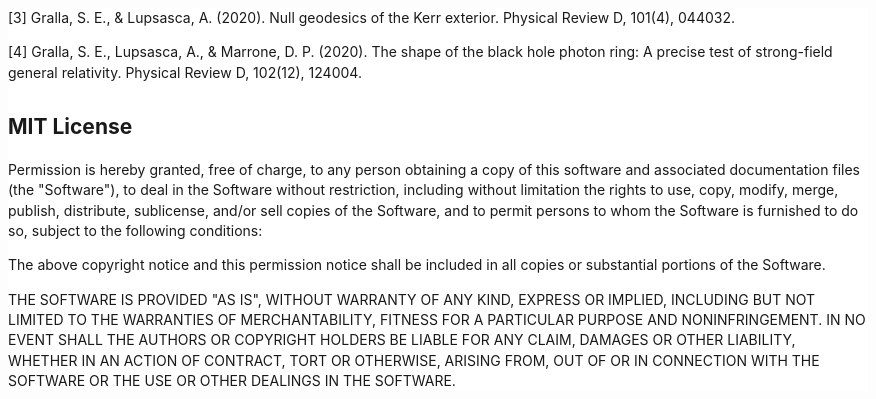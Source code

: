 [3] Gralla, S. E., & Lupsasca, A. (2020). Null geodesics of the Kerr exterior. Physical Review D, 101(4), 044032.

[4] Gralla, S. E., Lupsasca, A., & Marrone, D. P. (2020). The shape of the black hole photon ring: A precise test of strong-field general relativity. Physical Review D, 102(12), 124004.

## MIT License

Permission is hereby granted, free of charge, to any person obtaining a copy of this 
software and associated documentation files (the "Software"), to deal in the Software 
without restriction, including without limitation the rights to use, copy, modify, merge, 
publish, distribute, sublicense, and/or sell copies of the Software, and to permit 
persons to whom the Software is furnished to do so, subject to the following conditions:

The above copyright notice and this permission notice shall be included in all copies 
or substantial portions of the Software.

THE SOFTWARE IS PROVIDED "AS IS", WITHOUT WARRANTY OF ANY KIND, EXPRESS OR IMPLIED, 
INCLUDING BUT NOT LIMITED TO THE WARRANTIES OF MERCHANTABILITY, FITNESS FOR A PARTICULAR 
PURPOSE AND NONINFRINGEMENT. IN NO EVENT SHALL THE AUTHORS OR COPYRIGHT HOLDERS BE LIABLE 
FOR ANY CLAIM, DAMAGES OR OTHER LIABILITY, WHETHER IN AN ACTION OF CONTRACT, TORT OR OTHERWISE, 
ARISING FROM, OUT OF OR IN CONNECTION WITH THE SOFTWARE OR THE USE OR OTHER DEALINGS IN 
THE SOFTWARE.